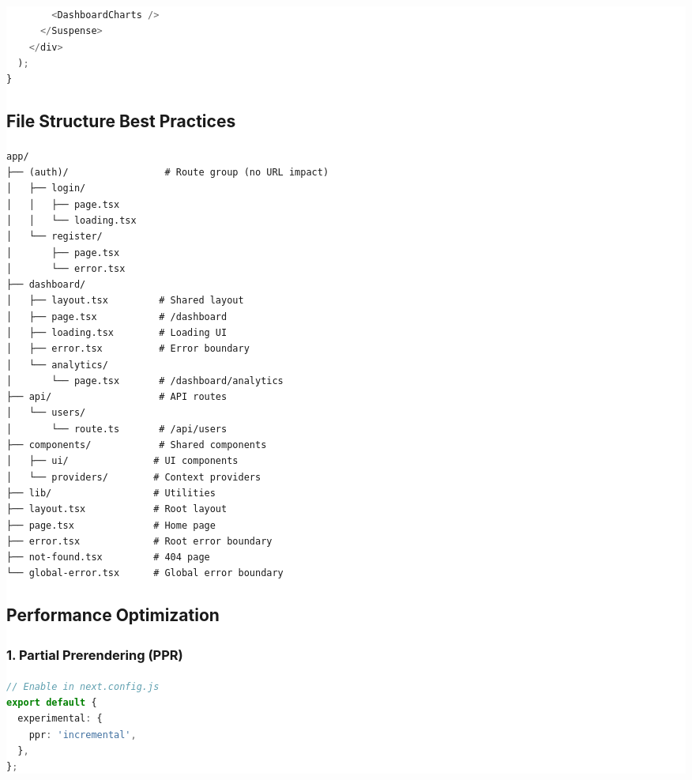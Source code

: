 ```typescript
        <DashboardCharts />
      </Suspense>
    </div>
  );
}
```

## File Structure Best Practices

```
app/
├── (auth)/                 # Route group (no URL impact)
│   ├── login/
│   │   ├── page.tsx
│   │   └── loading.tsx
│   └── register/
│       ├── page.tsx
│       └── error.tsx
├── dashboard/
│   ├── layout.tsx         # Shared layout
│   ├── page.tsx           # /dashboard
│   ├── loading.tsx        # Loading UI
│   ├── error.tsx          # Error boundary
│   └── analytics/
│       └── page.tsx       # /dashboard/analytics
├── api/                   # API routes
│   └── users/
│       └── route.ts       # /api/users
├── components/            # Shared components
│   ├── ui/               # UI components
│   └── providers/        # Context providers
├── lib/                  # Utilities
├── layout.tsx            # Root layout
├── page.tsx              # Home page
├── error.tsx             # Root error boundary
├── not-found.tsx         # 404 page
└── global-error.tsx      # Global error boundary
```

## Performance Optimization

### 1. Partial Prerendering (PPR)
```typescript
// Enable in next.config.js
export default {
  experimental: {
    ppr: 'incremental',
  },
};
```
